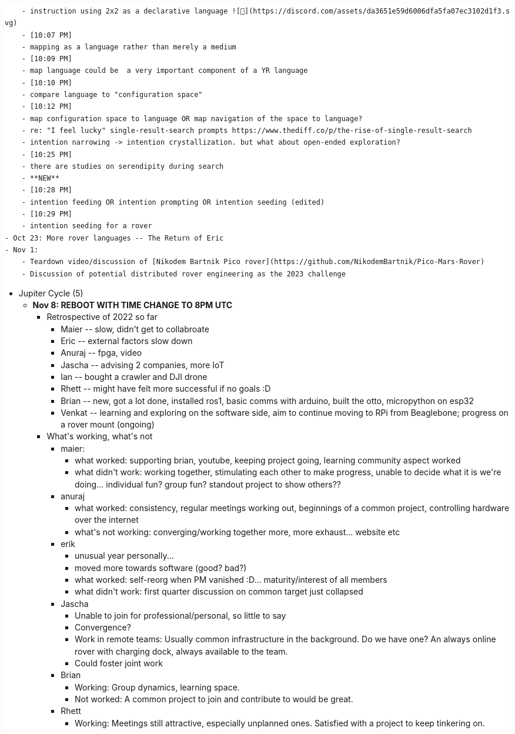         - instruction using 2x2 as a declarative language ![🙂](https://discord.com/assets/da3651e59d6006dfa5fa07ec3102d1f3.svg)
        - [10:07 PM]
        - mapping as a language rather than merely a medium
        - [10:09 PM]
        - map language could be  a very important component of a YR language
        - [10:10 PM]
        - compare language to "configuration space"
        - [10:12 PM]
        - map configuration space to language OR map navigation of the space to language?
        - re: "I feel lucky" single-result-search prompts https://www.thediff.co/p/the-rise-of-single-result-search
        - intention narrowing -> intention crystallization. but what about open-ended exploration?
        - [10:25 PM]
        - there are studies on serendipity during search
        - **NEW**
        - [10:28 PM]
        - intention feeding OR intention prompting OR intention seeding (edited)
        - [10:29 PM]
        - intention seeding for a rover
    - Oct 23: More rover languages -- The Return of Eric
    - Nov 1: 
        - Teardown video/discussion of [Nikodem Bartnik Pico rover](https://github.com/NikodemBartnik/Pico-Mars-Rover)
        - Discussion of potential distributed rover engineering as the 2023 challenge
- Jupiter Cycle (5)
    - **Nov 8: REBOOT WITH TIME CHANGE TO 8PM UTC**
        - Retrospective of 2022 so far
            - Maier -- slow, didn't get to collabroate
            - Eric -- external factors slow down
            - Anuraj -- fpga, video
            - Jascha -- advising 2 companies, more IoT
            - Ian -- bought a crawler and DJI drone
            - Rhett -- might have felt more successful if no goals :D
            - Brian -- new, got a lot done, installed ros1, basic comms with arduino, built the otto, micropython on esp32
            - Venkat -- learning and exploring on the software side, aim to continue moving to RPi from Beaglebone; progress on a rover mount (ongoing)
        - What's working, what's not
            - maier: 
                - what worked: supporting brian, youtube, keeping project going, learning community aspect worked
                - what didn't work: working together, stimulating each other to make progress, unable to decide what it is we're doing... individual fun? group fun? standout project to show others??
            - anuraj
                - what worked: consistency, regular meetings working out, beginnings of a common project, controlling hardware over the internet
                - what's not working: converging/working together more, more exhaust... website etc
            - erik
                - unusual year personally...
                - moved more towards software (good? bad?)
                - what worked: self-reorg when PM vanished :D... maturity/interest of all members
                - what didn't work: first quarter discussion on common target just collapsed
            - Jascha
                - Unable to join for professional/personal, so little to say
                - Convergence?
                - Work in remote teams: Usually common infrastructure in the background. Do we have one? An always online rover with charging dock, always available to the team.
                - Could foster joint work
            - Brian
                - Working: Group dynamics, learning space.
                - Not worked: A common project to join and contribute to would be great.
            - Rhett
                - Working: Meetings still attractive, especially unplanned ones. Satisfied with a project to keep tinkering on.